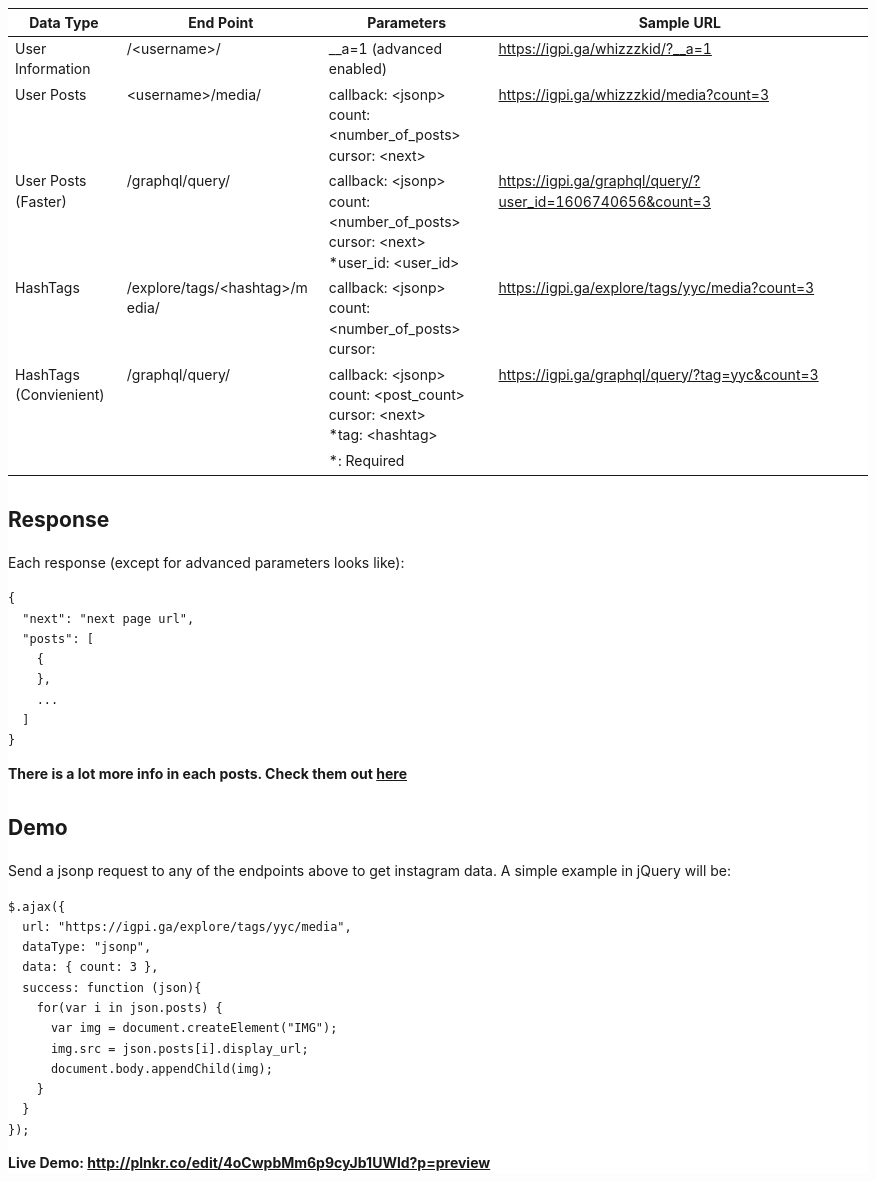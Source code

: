 | Data Type | End Point | Parameters | Sample URL |
|-|-|-|-|
| User Information | /\<username\>/ | \_\_a=1 (advanced enabled) | https://igpi.ga/whizzzkid/?__a=1 |
| User Posts | \<username\>/media/ | callback: \<jsonp\><br>count: \<number_of_posts\><br>cursor: \<next\> | https://igpi.ga/whizzzkid/media?count=3 |
| User Posts<br>(Faster) | /graphql/query/ | callback: \<jsonp\><br>count: \<number_of_posts\><br>cursor: \<next\><br>*user\_id: <user\_id>| https://igpi.ga/graphql/query/?user_id=1606740656&count=3  |
| HashTags | /explore/tags/\<hashtag\>/media/ | callback: \<jsonp\><br>count: \<number_of_posts\><br>cursor: <next> | https://igpi.ga/explore/tags/yyc/media?count=3 |
| HashTags<br>(Convienient) | /graphql/query/ | callback: \<jsonp\><br>count: \<post_count\><br>cursor: \<next\><br>*tag: \<hashtag\>| https://igpi.ga/graphql/query/?tag=yyc&count=3|
|||*: Required||

## Response

Each response (except for advanced parameters looks like):

```
{
  "next": "next page url",
  "posts": [
    {
    },
    ...
  ]
}
```

**There is a lot more info in each posts. Check them out [here](https://igpi.ga/graphql/query/?tag=yyz)**

## Demo

Send a jsonp request to any of the endpoints above to get instagram data. A simple example in jQuery will be:

```
$.ajax({
  url: "https://igpi.ga/explore/tags/yyc/media",
  dataType: "jsonp",
  data: { count: 3 },
  success: function (json){
    for(var i in json.posts) {
      var img = document.createElement("IMG");
      img.src = json.posts[i].display_url;
      document.body.appendChild(img);
    }
  }
});
```

**Live Demo: http://plnkr.co/edit/4oCwpbMm6p9cyJb1UWld?p=preview**
